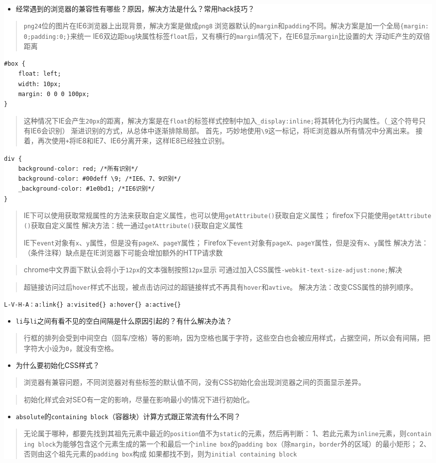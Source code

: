 - 经常遇到的浏览器的兼容性有哪些？原因，解决方法是什么？常用hack技巧？

> `png24`位的图片在IE6浏览器上出现背景，解决方案是做成`png8`
> 浏览器默认的`margin`和`padding`不同。解决方案是加一个全局`{margin:0;padding:0;}`来统一
> IE6双边距`bug`块属性标签`float`后，又有横行的`margin`情况下，在IE6显示`margin`比设置的大
> 浮动IE产生的双倍距离

    #box {
        float: left;
        width: 10px;
        margin: 0 0 0 100px;
    }
    
> 这种情况下IE会产生`20px`的距离，解决方案是在`float`的标签样式控制中加入`_display:inline;`将其转化为行内属性。（`_`这个符号只有IE6会识别）
> 渐进识别的方式，从总体中逐渐排除局部。
> 首先，巧妙地使用`\9`这一标记，将IE浏览器从所有情况中分离出来。
> 接着，再次使用`+`将IE8和IE7、IE6分离开来，这样IE8已经独立识别。

    div {
        background-color: red; /*所有识别*/
        background-color: #00deff \9; /*IE6、7、9识别*/
        _background-color: #1e0bd1; /*IE6识别*/
    }
    
> IE下可以使用获取常规属性的方法来获取自定义属性，也可以使用`getAttribute()`获取自定义属性；
> firefox下只能使用`getAttribute()`获取自定义属性
> 解决方法：统一通过`getAttribute()`获取自定义属性
> 
> IE下`event`对象有`x`、`y`属性，但是没有`pageX`、`pageY`属性；
> Firefox下`event`对象有`pageX`、`pageY`属性，但是没有`x`、`y`属性
> 解决方法：（条件注释）缺点是在IE浏览器下可能会增加额外的HTTP请求数

> chrome中文界面下默认会将小于`12px`的文本强制按照`12px`显示
> 可通过加入CSS属性`-webkit-text-size-adjust:none;`解决

> 超链接访问过后`hover`样式不出现，被点击访问过的超链接样式不再具有`hover`和`avtive`。
> 解决方法：改变CSS属性的排列顺序。

    L-V-H-A：a:link{} a:visited{} a:hover{} a:active{}
    
- `li`与`li`之间有看不见的空白间隔是什么原因引起的？有什么解决办法？

> 行框的排列会受到中间空白（回车/空格）等的影响，因为空格也属于字符，这些空白也会被应用样式，占据空间，所以会有间隔，把字符大小设为`0`，就没有空格。

- 为什么要初始化CSS样式？

> 浏览器有兼容问题，不同浏览器对有些标签的默认值不同，没有CSS初始化会出现浏览器之间的页面显示差异。

> 初始化样式会对SEO有一定的影响，尽量在影响最小的情况下进行初始化。

- `absolute`的`containing block`（容器块）计算方式跟正常流有什么不同？

> 无论属于哪种，都要先找到其祖先元素中最近的`position`值不为`static`的元素，然后再判断：
> 1、若此元素为`inline`元素，则`containing block`为能够包含这个元素生成的第一个和最后一个`inline box`的`padding box`（除`margin`，`border`外的区域）的最小矩形；
> 2、否则由这个祖先元素的`padding box`构成
> 如果都找不到，则为`initial containing block`
